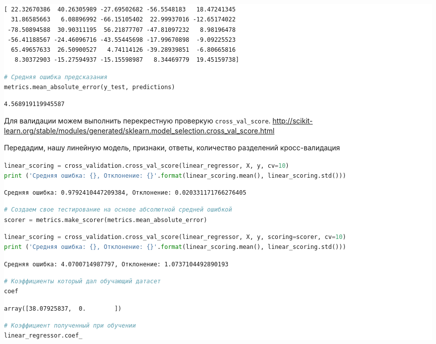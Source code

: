     [ 22.32670386  40.26305989 -27.69502682 -56.5548183   18.47241345
      31.86585663   6.08896992 -66.15105402  22.99937016 -12.65174022
     -78.50894588  30.90311195  56.21877707 -47.81097232   8.98196478
     -56.41188567 -24.46096716 -43.55445698 -17.99670898  -9.09225523
      65.49657633  26.50900527   4.74114126 -39.28939851  -6.80665816
       8.30372903 -15.27594937 -15.15598987   8.34469779  19.45159738]



```python
# Средняя ошибка предсказания 
metrics.mean_absolute_error(y_test, predictions)
```




    4.568919119945587



Для валидации можем выполнить перекрестную проверкую `cross_val_score`.
http://scikit-learn.org/stable/modules/generated/sklearn.model_selection.cross_val_score.html

Передадим, нашу линейную модель, признаки, ответы, количество разделений кросс-валидация 


```python
linear_scoring = cross_validation.cross_val_score(linear_regressor, X, y, cv=10)
print ('Средняя ошибка: {}, Отклонение: {}'.format(linear_scoring.mean(), linear_scoring.std()))
```

    Средняя ошибка: 0.9792410447209384, Отклонение: 0.020331171766276405



```python
# Создаем свое тестирование на основе абсолютной средней ошибкой
scorer = metrics.make_scorer(metrics.mean_absolute_error)
```


```python
linear_scoring = cross_validation.cross_val_score(linear_regressor, X, y, scoring=scorer, cv=10)
print ('Средняя ошибка: {}, Отклонение: {}'.format(linear_scoring.mean(), linear_scoring.std()))
```

    Средняя ошибка: 4.0700714987797, Отклонение: 1.0737104492890193



```python
# Коэффициенты который дал обучающий датасет
coef
```




    array([38.07925837,  0.        ])




```python
# Коэффициент полученный при обучении
linear_regressor.coef_
```
